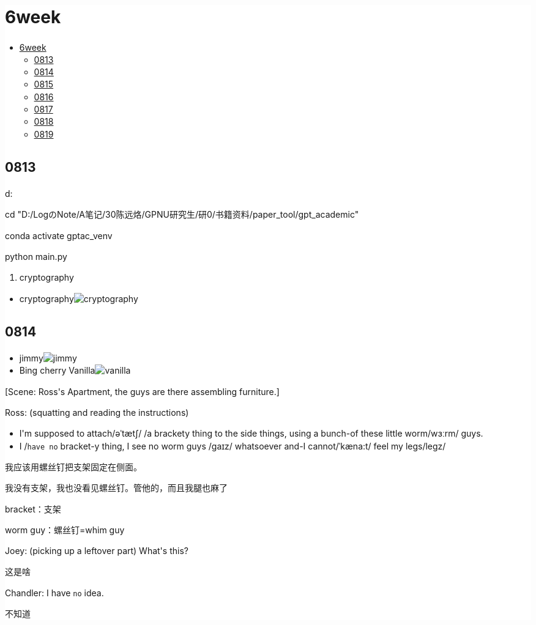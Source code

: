 # 6week

- [6week](#6week)
  - [0813](#0813)
  - [0814](#0814)
  - [0815](#0815)
  - [0816](#0816)
  - [0817](#0817)
  - [0818](#0818)
  - [0819](#0819)

## 0813

d:

cd "D:/LogのNote/A笔记/30陈远烙/GPNU研究生/研0/书籍资料/paper_tool/gpt_academic"

conda activate gptac_venv

python main.py

1. cryptography

- cryptography![cryptography](https://www.csoonline.com/wp-content/uploads/2023/06/5_cryptography-and-data-protection-100768038-orig.jpg?quality=50&strip=all&w=1024)

## 0814

- jimmy![jimmy](https://assets3.thrillist.com/v1/image/3096862/1200x630/flatten;crop_down;webp=auto;jpeg_quality=70)
- Bing cherry Vanilla![vanilla](https://i.pinimg.com/originals/87/cb/b8/87cbb865cd88de0bb9f64e7180616115.jpg)

[Scene: Ross's Apartment, the guys are there assembling furniture.]

Ross: (squatting and reading the instructions)

- I'm supposed to attach/əˈtætʃ/ /a brackety thing to the side things, using a bunch-of these little worm/wɜːrm/ guys.
- I /`have no` bracket-y thing, I see no worm guys /gaɪz/ whatsoever and-I cannot/ˈkæna:t/ feel my legs/leɡz/

我应该用螺丝钉把支架固定在侧面。

我没有支架，我也没看见螺丝钉。管他的，而且我腿也麻了

bracket：支架

worm guy：螺丝钉=whim guy

Joey: (picking up a leftover part) What's this?

这是啥

Chandler: I have `no` idea.

不知道
